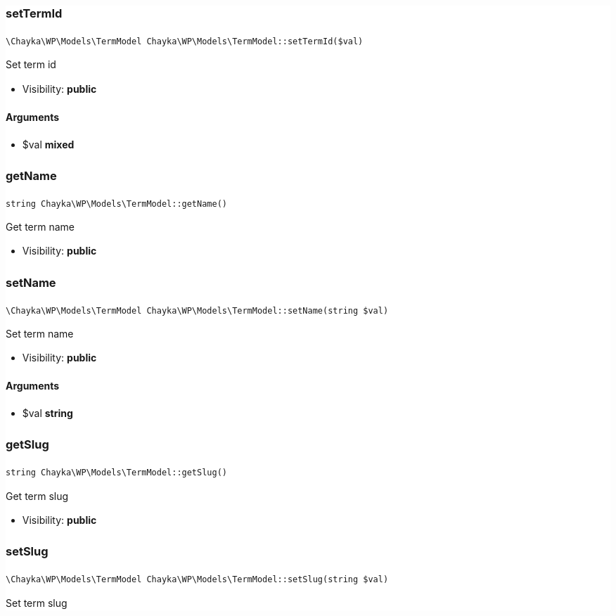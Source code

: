 

### setTermId

    \Chayka\WP\Models\TermModel Chayka\WP\Models\TermModel::setTermId($val)

Set term id



* Visibility: **public**


#### Arguments
* $val **mixed**



### getName

    string Chayka\WP\Models\TermModel::getName()

Get term name



* Visibility: **public**




### setName

    \Chayka\WP\Models\TermModel Chayka\WP\Models\TermModel::setName(string $val)

Set term name



* Visibility: **public**


#### Arguments
* $val **string**



### getSlug

    string Chayka\WP\Models\TermModel::getSlug()

Get term slug



* Visibility: **public**




### setSlug

    \Chayka\WP\Models\TermModel Chayka\WP\Models\TermModel::setSlug(string $val)

Set term slug
